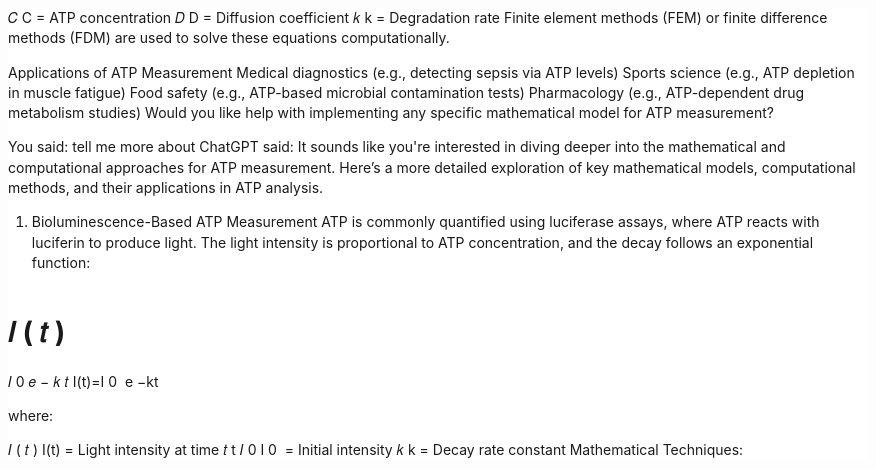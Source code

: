 𝐶
C = ATP concentration
𝐷
D = Diffusion coefficient
𝑘
k = Degradation rate
Finite element methods (FEM) or finite difference methods (FDM) are used to solve these equations computationally.

Applications of ATP Measurement
Medical diagnostics (e.g., detecting sepsis via ATP levels)
Sports science (e.g., ATP depletion in muscle fatigue)
Food safety (e.g., ATP-based microbial contamination tests)
Pharmacology (e.g., ATP-dependent drug metabolism studies)
Would you like help with implementing any specific mathematical model for ATP measurement?







You said:
tell me more about
ChatGPT said:
It sounds like you're interested in diving deeper into the mathematical and computational approaches for ATP measurement. Here’s a more detailed exploration of key mathematical models, computational methods, and their applications in ATP analysis.

1. Bioluminescence-Based ATP Measurement
ATP is commonly quantified using luciferase assays, where ATP reacts with luciferin to produce light. The light intensity is proportional to ATP concentration, and the decay follows an exponential function:

𝐼
(
𝑡
)
=
𝐼
0
𝑒
−
𝑘
𝑡
I(t)=I 
0
​
 e 
−kt
 
where:

𝐼
(
𝑡
)
I(t) = Light intensity at time 
𝑡
t
𝐼
0
I 
0
​
  = Initial intensity
𝑘
k = Decay rate constant
Mathematical Techniques: